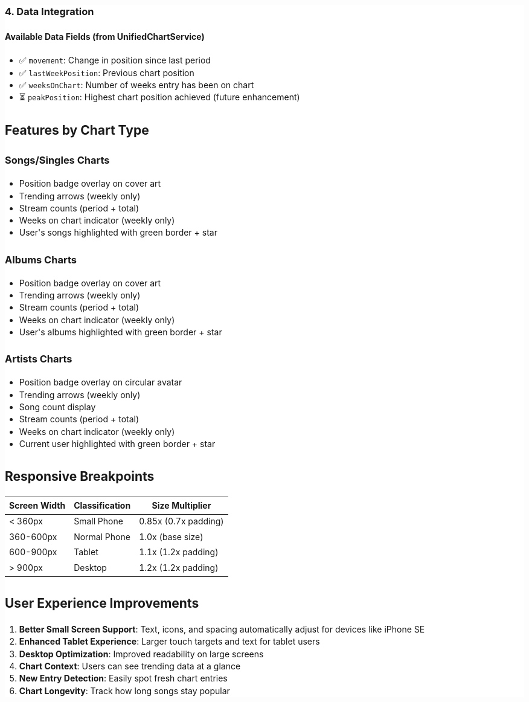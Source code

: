 ### 4. Data Integration

#### Available Data Fields (from UnifiedChartService)
- ✅ `movement`: Change in position since last period
- ✅ `lastWeekPosition`: Previous chart position
- ✅ `weeksOnChart`: Number of weeks entry has been on chart
- ⏳ `peakPosition`: Highest chart position achieved (future enhancement)

## Features by Chart Type

### Songs/Singles Charts
- Position badge overlay on cover art
- Trending arrows (weekly only)
- Stream counts (period + total)
- Weeks on chart indicator (weekly only)
- User's songs highlighted with green border + star

### Albums Charts
- Position badge overlay on cover art
- Trending arrows (weekly only)
- Stream counts (period + total)
- Weeks on chart indicator (weekly only)
- User's albums highlighted with green border + star

### Artists Charts
- Position badge overlay on circular avatar
- Trending arrows (weekly only)
- Song count display
- Stream counts (period + total)
- Weeks on chart indicator (weekly only)
- Current user highlighted with green border + star

## Responsive Breakpoints

| Screen Width | Classification | Size Multiplier |
|-------------|----------------|-----------------|
| < 360px     | Small Phone    | 0.85x (0.7x padding) |
| 360-600px   | Normal Phone   | 1.0x (base size) |
| 600-900px   | Tablet         | 1.1x (1.2x padding) |
| > 900px     | Desktop        | 1.2x (1.2x padding) |

## User Experience Improvements

1. **Better Small Screen Support**: Text, icons, and spacing automatically adjust for devices like iPhone SE
2. **Enhanced Tablet Experience**: Larger touch targets and text for tablet users
3. **Desktop Optimization**: Improved readability on large screens
4. **Chart Context**: Users can see trending data at a glance
5. **New Entry Detection**: Easily spot fresh chart entries
6. **Chart Longevity**: Track how long songs stay popular
